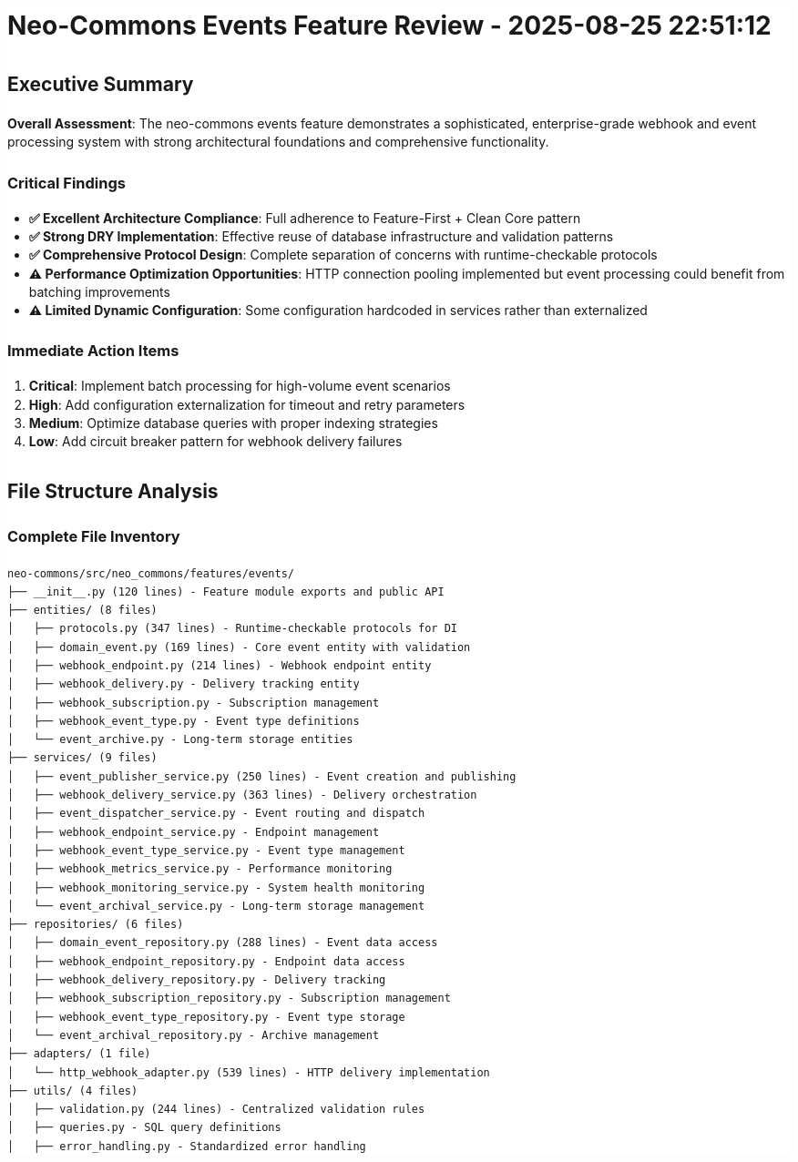 # Neo-Commons Events Feature Review - 2025-08-25 22:51:12

## Executive Summary

**Overall Assessment**: The neo-commons events feature demonstrates a sophisticated, enterprise-grade webhook and event processing system with strong architectural foundations and comprehensive functionality.

### Critical Findings
- **✅ Excellent Architecture Compliance**: Full adherence to Feature-First + Clean Core pattern
- **✅ Strong DRY Implementation**: Effective reuse of database infrastructure and validation patterns
- **✅ Comprehensive Protocol Design**: Complete separation of concerns with runtime-checkable protocols
- **⚠️ Performance Optimization Opportunities**: HTTP connection pooling implemented but event processing could benefit from batching improvements
- **⚠️ Limited Dynamic Configuration**: Some configuration hardcoded in services rather than externalized

### Immediate Action Items
1. **Critical**: Implement batch processing for high-volume event scenarios
2. **High**: Add configuration externalization for timeout and retry parameters
3. **Medium**: Optimize database queries with proper indexing strategies
4. **Low**: Add circuit breaker pattern for webhook delivery failures

## File Structure Analysis

### Complete File Inventory
```
neo-commons/src/neo_commons/features/events/
├── __init__.py (120 lines) - Feature module exports and public API
├── entities/ (8 files)
│   ├── protocols.py (347 lines) - Runtime-checkable protocols for DI
│   ├── domain_event.py (169 lines) - Core event entity with validation
│   ├── webhook_endpoint.py (214 lines) - Webhook endpoint entity
│   ├── webhook_delivery.py - Delivery tracking entity
│   ├── webhook_subscription.py - Subscription management
│   ├── webhook_event_type.py - Event type definitions
│   └── event_archive.py - Long-term storage entities
├── services/ (9 files)
│   ├── event_publisher_service.py (250 lines) - Event creation and publishing
│   ├── webhook_delivery_service.py (363 lines) - Delivery orchestration
│   ├── event_dispatcher_service.py - Event routing and dispatch
│   ├── webhook_endpoint_service.py - Endpoint management
│   ├── webhook_event_type_service.py - Event type management
│   ├── webhook_metrics_service.py - Performance monitoring
│   ├── webhook_monitoring_service.py - System health monitoring
│   └── event_archival_service.py - Long-term storage management
├── repositories/ (6 files)
│   ├── domain_event_repository.py (288 lines) - Event data access
│   ├── webhook_endpoint_repository.py - Endpoint data access
│   ├── webhook_delivery_repository.py - Delivery tracking
│   ├── webhook_subscription_repository.py - Subscription management
│   ├── webhook_event_type_repository.py - Event type storage
│   └── event_archival_repository.py - Archive management
├── adapters/ (1 file)
│   └── http_webhook_adapter.py (539 lines) - HTTP delivery implementation
├── utils/ (4 files)
│   ├── validation.py (244 lines) - Centralized validation rules
│   ├── queries.py - SQL query definitions
│   ├── error_handling.py - Standardized error handling
```
